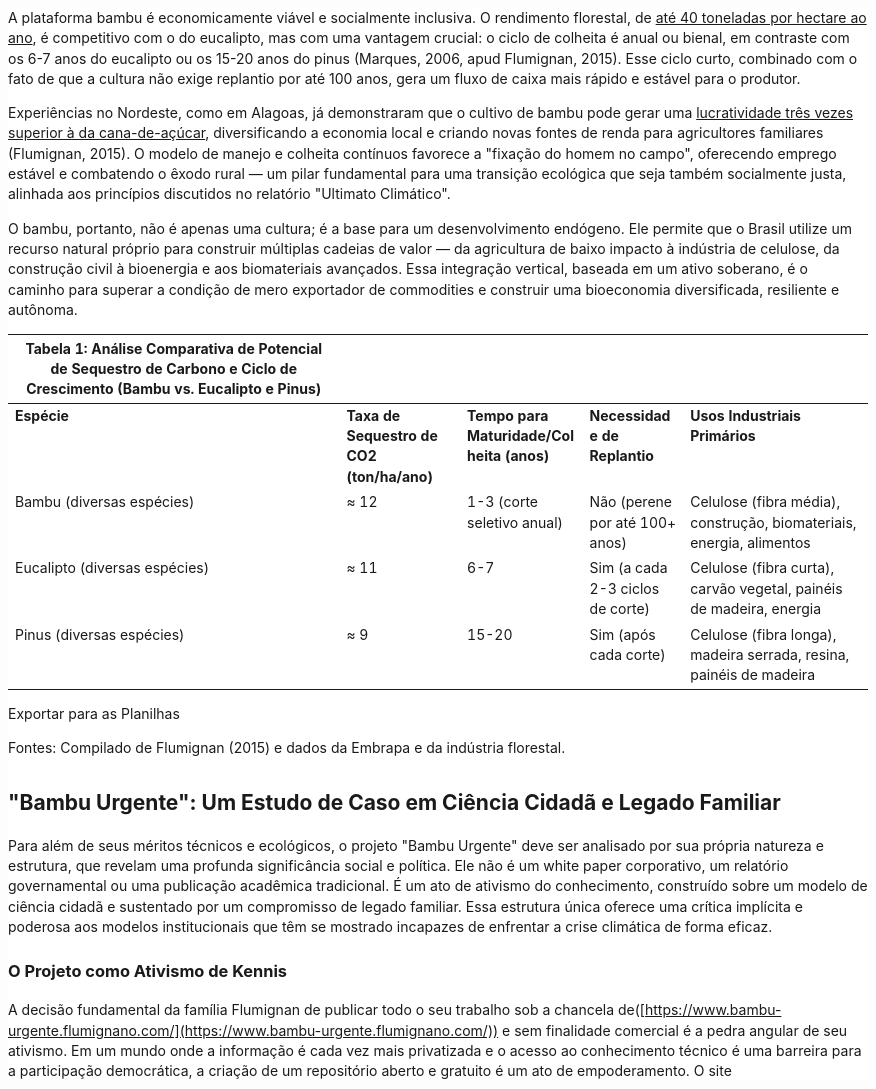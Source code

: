 A plataforma bambu é economicamente viável e socialmente inclusiva. O rendimento florestal, de [até 40 toneladas por hectare ao ano](https://www.bambu-urgente.flumignano.com/O_BAMBU.pdf), é competitivo com o do eucalipto, mas com uma vantagem crucial: o ciclo de colheita é anual ou bienal, em contraste com os 6-7 anos do eucalipto ou os 15-20 anos do pinus (Marques, 2006, apud Flumignan, 2015). Esse ciclo curto, combinado com o fato de que a cultura não exige replantio por até 100 anos, gera um fluxo de caixa mais rápido e estável para o produtor.

Experiências no Nordeste, como em Alagoas, já demonstraram que o cultivo de bambu pode gerar uma [lucratividade três vezes superior à da cana-de-açúcar](https://www.bambu-urgente.flumignano.com/O_BAMBU.pdf), diversificando a economia local e criando novas fontes de renda para agricultores familiares (Flumignan, 2015). O modelo de manejo e colheita contínuos favorece a "fixação do homem no campo", oferecendo emprego estável e combatendo o êxodo rural — um pilar fundamental para uma transição ecológica que seja também socialmente justa, alinhada aos princípios discutidos no relatório "Ultimato Climático".

O bambu, portanto, não é apenas uma cultura; é a base para um desenvolvimento endógeno. Ele permite que o Brasil utilize um recurso natural próprio para construir múltiplas cadeias de valor — da agricultura de baixo impacto à indústria de celulose, da construção civil à bioenergia e aos biomateriais avançados. Essa integração vertical, baseada em um ativo soberano, é o caminho para superar a condição de mero exportador de commodities e construir uma bioeconomia diversificada, resiliente e autônoma.

|**Tabela 1: Análise Comparativa de Potencial de Sequestro de Carbono e Ciclo de Crescimento (Bambu vs. Eucalipto e Pinus)**|||||
|---|---|---|---|---|
|**Espécie**|**Taxa de Sequestro de CO2​ (ton/ha/ano)**|**Tempo para Maturidade/Colheita (anos)**|**Necessidade de Replantio**|**Usos Industriais Primários**|
|Bambu (diversas espécies)|≈ 12|1-3 (corte seletivo anual)|Não (perene por até 100+ anos)|Celulose (fibra média), construção, biomateriais, energia, alimentos|
|Eucalipto (diversas espécies)|≈ 11|6-7|Sim (a cada 2-3 ciclos de corte)|Celulose (fibra curta), carvão vegetal, painéis de madeira, energia|
|Pinus (diversas espécies)|≈ 9|15-20|Sim (após cada corte)|Celulose (fibra longa), madeira serrada, resina, painéis de madeira|

Exportar para as Planilhas

Fontes: Compilado de Flumignan (2015) e dados da Embrapa e da indústria florestal.

## "Bambu Urgente": Um Estudo de Caso em Ciência Cidadã e Legado Familiar

Para além de seus méritos técnicos e ecológicos, o projeto "Bambu Urgente" deve ser analisado por sua própria natureza e estrutura, que revelam uma profunda significância social e política. Ele não é um white paper corporativo, um relatório governamental ou uma publicação acadêmica tradicional. É um ato de ativismo do conhecimento, construído sobre um modelo de ciência cidadã e sustentado por um compromisso de legado familiar. Essa estrutura única oferece uma crítica implícita e poderosa aos modelos institucionais que têm se mostrado incapazes de enfrentar a crise climática de forma eficaz.

### O Projeto como Ativismo de Kennis

A decisão fundamental da família Flumignan de publicar todo o seu trabalho sob a chancela de([https://www.bambu-urgente.flumignano.com/](https://www.bambu-urgente.flumignano.com/)) e sem finalidade comercial é a pedra angular de seu ativismo. Em um mundo onde a informação é cada vez mais privatizada e o acesso ao conhecimento técnico é uma barreira para a participação democrática, a criação de um repositório aberto e gratuito é um ato de empoderamento. O site
